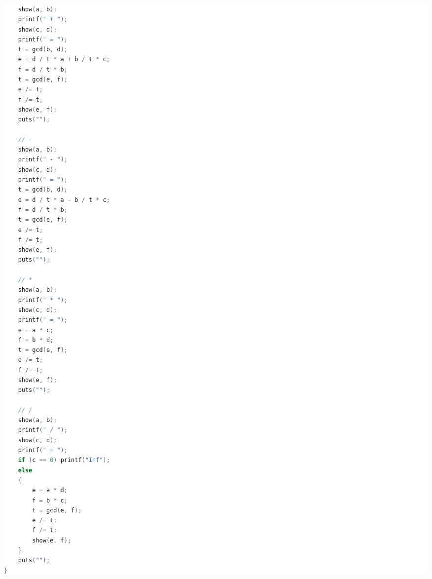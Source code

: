 ```cpp
    show(a, b);
    printf(" + ");
    show(c, d);
    printf(" = ");
    t = gcd(b, d);
    e = d / t * a + b / t * c;
    f = d / t * b;
    t = gcd(e, f);
    e /= t;
    f /= t;
    show(e, f);
    puts("");
    
    // -
    show(a, b);
    printf(" - ");
    show(c, d);
    printf(" = ");
    t = gcd(b, d);
    e = d / t * a - b / t * c;
    f = d / t * b;
    t = gcd(e, f);
    e /= t;
    f /= t;
    show(e, f);
    puts("");
    
    // *
    show(a, b);
    printf(" * ");
    show(c, d);
    printf(" = ");
    e = a * c;
    f = b * d;
    t = gcd(e, f);
    e /= t;
    f /= t;
    show(e, f);
    puts("");
    
    // /
    show(a, b);
    printf(" / ");
    show(c, d);
    printf(" = ");
    if (c == 0) printf("Inf");
    else
    {
        e = a * d;
        f = b * c;
        t = gcd(e, f);
        e /= t;
        f /= t;
        show(e, f);
    }
    puts("");
}
```
